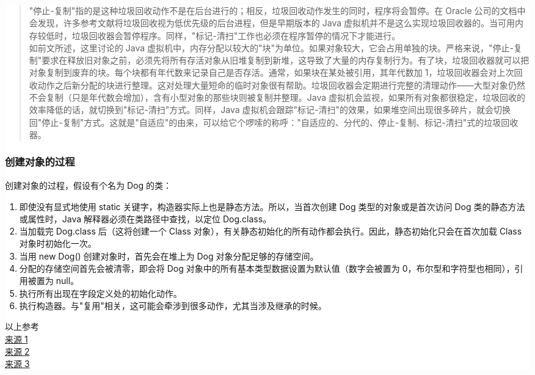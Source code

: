 > "停止-复制"指的是这种垃圾回收动作不是在后台进行的；相反，垃圾回收动作发生的同时，程序将会暂停。在 Oracle 公司的文档中会发现，许多参考文献将垃圾回收视为低优先级的后台进程，但是早期版本的 Java 虚拟机并不是这么实现垃圾回收器的。当可用内存较低时，垃圾回收器会暂停程序。同样，"标记-清扫"工作也必须在程序暂停的情况下才能进行。  
> 如前文所述，这里讨论的 Java 虚拟机中，内存分配以较大的"块"为单位。如果对象较大，它会占用单独的块。严格来说，"停止-复制"要求在释放旧对象之前，必须先将所有存活对象从旧堆复制到新堆，这导致了大量的内存复制行为。有了块，垃圾回收器就可以把对象复制到废弃的块。每个块都有年代数来记录自己是否存活。通常，如果块在某处被引用，其年代数加 1，垃圾回收器会对上次回收动作之后新分配的块进行整理。这对处理大量短命的临时对象很有帮助。垃圾回收器会定期进行完整的清理动作——大型对象仍然不会复制（只是年代数会增加），含有小型对象的那些块则被复制并整理。Java 虚拟机会监视，如果所有对象都很稳定，垃圾回收的效率降低的话，就切换到"标记-清扫"方式。同样，Java 虚拟机会跟踪"标记-清扫"的效果，如果堆空间出现很多碎片，就会切换回"停止-复制"方式。这就是"自适应"的由来，可以给它个啰嗦的称呼："自适应的、分代的、停止-复制、标记-清扫"式的垃圾回收器。  
  
  
### 创建对象的过程
创建对象的过程，假设有个名为 Dog 的类：  
1. 即使没有显式地使用 static 关键字，构造器实际上也是静态方法。所以，当首次创建 Dog 类型的对象或是首次访问 Dog 类的静态方法或属性时，Java 解释器必须在类路径中查找，以定位 Dog.class。
2. 当加载完 Dog.class 后（这将创建一个 Class 对象），有关静态初始化的所有动作都会执行。因此，静态初始化只会在首次加载 Class 对象时初始化一次。
3. 当用 new Dog() 创建对象时，首先会在堆上为 Dog 对象分配足够的存储空间。
4. 分配的存储空间首先会被清零，即会将 Dog 对象中的所有基本类型数据设置为默认值（数字会被置为 0，布尔型和字符型也相同），引用被置为 null。
5. 执行所有出现在字段定义处的初始化动作。
6. 执行构造器。与"复用"相关，这可能会牵涉到很多动作，尤其当涉及继承的时候。  
  
  
以上参考  
[来源 1](https://wiki.jikexueyuan.com/project/java-vm/)  
[来源 2](https://lingcoder.github.io/OnJava8/#/book/06-Housekeeping?id=%e5%9e%83%e5%9c%be%e5%9b%9e%e6%94%b6%e5%99%a8%e5%a6%82%e4%bd%95%e5%b7%a5%e4%bd%9c)  
[来源 3](https://juejin.cn/post/6844903564804882445)
